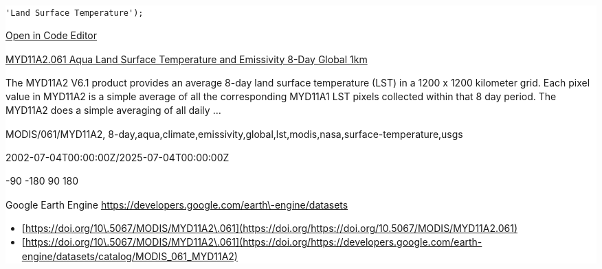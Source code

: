 ```
'Land Surface Temperature');
```



[Open in Code Editor](https://code.earthengine.google.com/?scriptPath=Examples:Datasets/MODIS/MODIS_061_MYD11A2)


[MYD11A2\.061 Aqua Land Surface Temperature and Emissivity 8\-Day Global 1km](/earth-engine/datasets/catalog/MODIS_061_MYD11A2)

The MYD11A2 V6\.1 product provides an average 8\-day land surface temperature (LST) in a 1200 x 1200 kilometer grid. Each pixel value in MYD11A2 is a simple average of all the corresponding MYD11A1 LST pixels collected within that 8 day period. The MYD11A2 does a simple averaging of all daily …

 MODIS/061/MYD11A2,
 8\-day,aqua,climate,emissivity,global,lst,modis,nasa,surface\-temperature,usgs

2002\-07\-04T00:00:00Z/2025\-07\-04T00:00:00Z



 \-90 \-180 90 180
 



Google Earth Engine
https://developers.google.com/earth\-engine/datasets

* [https://doi.org/10\.5067/MODIS/MYD11A2\.061](https://doi.org/https://doi.org/10.5067/MODIS/MYD11A2.061)
* [https://doi.org/10\.5067/MODIS/MYD11A2\.061](https://doi.org/https://developers.google.com/earth-engine/datasets/catalog/MODIS_061_MYD11A2)









